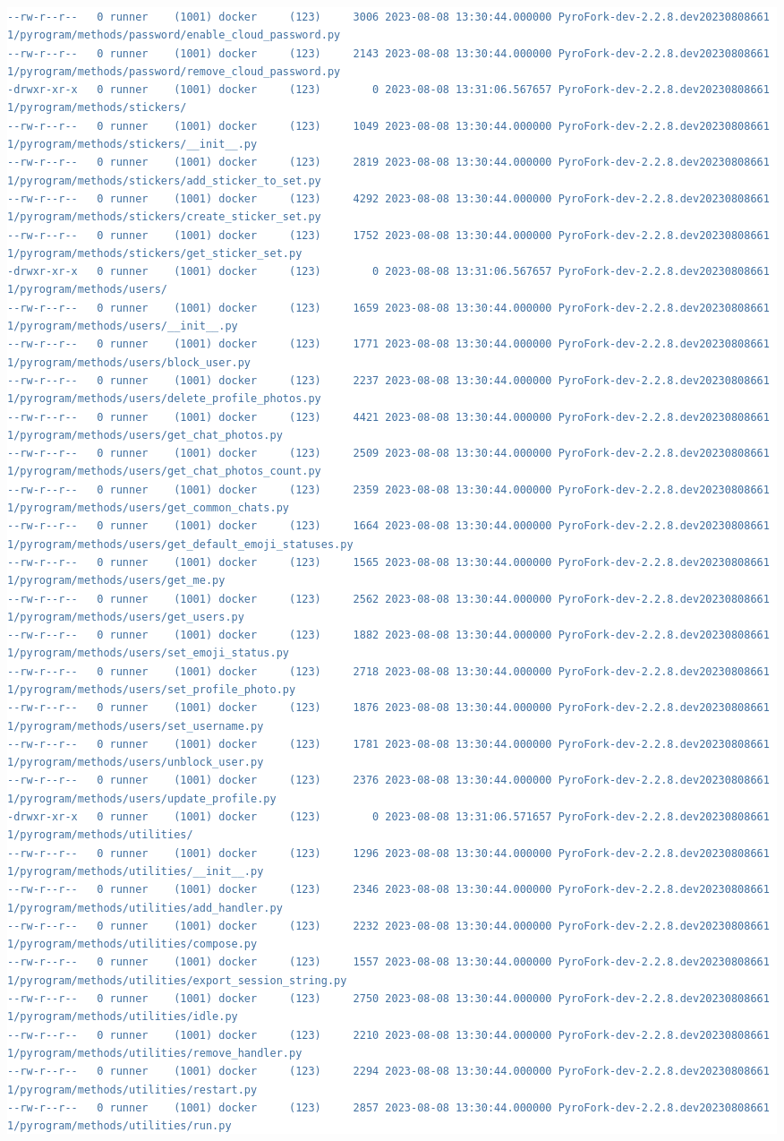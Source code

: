 ```diff
--rw-r--r--   0 runner    (1001) docker     (123)     3006 2023-08-08 13:30:44.000000 PyroFork-dev-2.2.8.dev202308086611/pyrogram/methods/password/enable_cloud_password.py
--rw-r--r--   0 runner    (1001) docker     (123)     2143 2023-08-08 13:30:44.000000 PyroFork-dev-2.2.8.dev202308086611/pyrogram/methods/password/remove_cloud_password.py
-drwxr-xr-x   0 runner    (1001) docker     (123)        0 2023-08-08 13:31:06.567657 PyroFork-dev-2.2.8.dev202308086611/pyrogram/methods/stickers/
--rw-r--r--   0 runner    (1001) docker     (123)     1049 2023-08-08 13:30:44.000000 PyroFork-dev-2.2.8.dev202308086611/pyrogram/methods/stickers/__init__.py
--rw-r--r--   0 runner    (1001) docker     (123)     2819 2023-08-08 13:30:44.000000 PyroFork-dev-2.2.8.dev202308086611/pyrogram/methods/stickers/add_sticker_to_set.py
--rw-r--r--   0 runner    (1001) docker     (123)     4292 2023-08-08 13:30:44.000000 PyroFork-dev-2.2.8.dev202308086611/pyrogram/methods/stickers/create_sticker_set.py
--rw-r--r--   0 runner    (1001) docker     (123)     1752 2023-08-08 13:30:44.000000 PyroFork-dev-2.2.8.dev202308086611/pyrogram/methods/stickers/get_sticker_set.py
-drwxr-xr-x   0 runner    (1001) docker     (123)        0 2023-08-08 13:31:06.567657 PyroFork-dev-2.2.8.dev202308086611/pyrogram/methods/users/
--rw-r--r--   0 runner    (1001) docker     (123)     1659 2023-08-08 13:30:44.000000 PyroFork-dev-2.2.8.dev202308086611/pyrogram/methods/users/__init__.py
--rw-r--r--   0 runner    (1001) docker     (123)     1771 2023-08-08 13:30:44.000000 PyroFork-dev-2.2.8.dev202308086611/pyrogram/methods/users/block_user.py
--rw-r--r--   0 runner    (1001) docker     (123)     2237 2023-08-08 13:30:44.000000 PyroFork-dev-2.2.8.dev202308086611/pyrogram/methods/users/delete_profile_photos.py
--rw-r--r--   0 runner    (1001) docker     (123)     4421 2023-08-08 13:30:44.000000 PyroFork-dev-2.2.8.dev202308086611/pyrogram/methods/users/get_chat_photos.py
--rw-r--r--   0 runner    (1001) docker     (123)     2509 2023-08-08 13:30:44.000000 PyroFork-dev-2.2.8.dev202308086611/pyrogram/methods/users/get_chat_photos_count.py
--rw-r--r--   0 runner    (1001) docker     (123)     2359 2023-08-08 13:30:44.000000 PyroFork-dev-2.2.8.dev202308086611/pyrogram/methods/users/get_common_chats.py
--rw-r--r--   0 runner    (1001) docker     (123)     1664 2023-08-08 13:30:44.000000 PyroFork-dev-2.2.8.dev202308086611/pyrogram/methods/users/get_default_emoji_statuses.py
--rw-r--r--   0 runner    (1001) docker     (123)     1565 2023-08-08 13:30:44.000000 PyroFork-dev-2.2.8.dev202308086611/pyrogram/methods/users/get_me.py
--rw-r--r--   0 runner    (1001) docker     (123)     2562 2023-08-08 13:30:44.000000 PyroFork-dev-2.2.8.dev202308086611/pyrogram/methods/users/get_users.py
--rw-r--r--   0 runner    (1001) docker     (123)     1882 2023-08-08 13:30:44.000000 PyroFork-dev-2.2.8.dev202308086611/pyrogram/methods/users/set_emoji_status.py
--rw-r--r--   0 runner    (1001) docker     (123)     2718 2023-08-08 13:30:44.000000 PyroFork-dev-2.2.8.dev202308086611/pyrogram/methods/users/set_profile_photo.py
--rw-r--r--   0 runner    (1001) docker     (123)     1876 2023-08-08 13:30:44.000000 PyroFork-dev-2.2.8.dev202308086611/pyrogram/methods/users/set_username.py
--rw-r--r--   0 runner    (1001) docker     (123)     1781 2023-08-08 13:30:44.000000 PyroFork-dev-2.2.8.dev202308086611/pyrogram/methods/users/unblock_user.py
--rw-r--r--   0 runner    (1001) docker     (123)     2376 2023-08-08 13:30:44.000000 PyroFork-dev-2.2.8.dev202308086611/pyrogram/methods/users/update_profile.py
-drwxr-xr-x   0 runner    (1001) docker     (123)        0 2023-08-08 13:31:06.571657 PyroFork-dev-2.2.8.dev202308086611/pyrogram/methods/utilities/
--rw-r--r--   0 runner    (1001) docker     (123)     1296 2023-08-08 13:30:44.000000 PyroFork-dev-2.2.8.dev202308086611/pyrogram/methods/utilities/__init__.py
--rw-r--r--   0 runner    (1001) docker     (123)     2346 2023-08-08 13:30:44.000000 PyroFork-dev-2.2.8.dev202308086611/pyrogram/methods/utilities/add_handler.py
--rw-r--r--   0 runner    (1001) docker     (123)     2232 2023-08-08 13:30:44.000000 PyroFork-dev-2.2.8.dev202308086611/pyrogram/methods/utilities/compose.py
--rw-r--r--   0 runner    (1001) docker     (123)     1557 2023-08-08 13:30:44.000000 PyroFork-dev-2.2.8.dev202308086611/pyrogram/methods/utilities/export_session_string.py
--rw-r--r--   0 runner    (1001) docker     (123)     2750 2023-08-08 13:30:44.000000 PyroFork-dev-2.2.8.dev202308086611/pyrogram/methods/utilities/idle.py
--rw-r--r--   0 runner    (1001) docker     (123)     2210 2023-08-08 13:30:44.000000 PyroFork-dev-2.2.8.dev202308086611/pyrogram/methods/utilities/remove_handler.py
--rw-r--r--   0 runner    (1001) docker     (123)     2294 2023-08-08 13:30:44.000000 PyroFork-dev-2.2.8.dev202308086611/pyrogram/methods/utilities/restart.py
--rw-r--r--   0 runner    (1001) docker     (123)     2857 2023-08-08 13:30:44.000000 PyroFork-dev-2.2.8.dev202308086611/pyrogram/methods/utilities/run.py
```